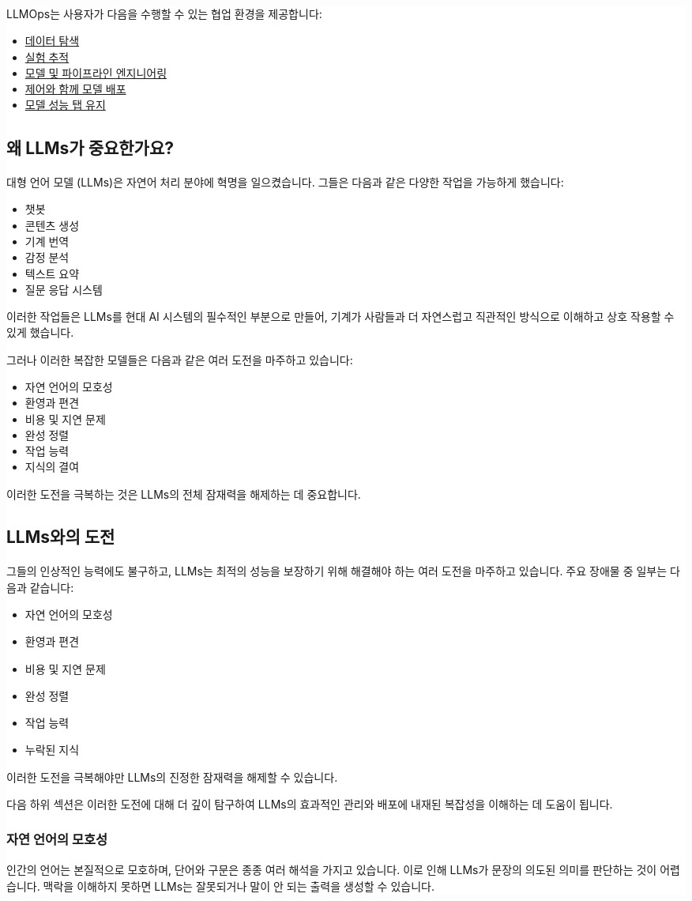 LLMOps는 사용자가 다음을 수행할 수 있는 협업 환경을 제공합니다:

- [데이터 탐색](https://klu.ai/glossary/llm-ops-explore-data)
- [실험 추적](https://klu.ai/glossary/llm-ops-track-experiments)
- [모델 및 파이프라인 엔지니어링](https://klu.ai/glossary/llm-ops-pipelines)
- [제어와 함께 모델 배포](https://klu.ai/glossary/llm-ops-deploy-models)
- [모델 성능 탭 유지](https://klu.ai/glossary/llm-ops-model-observability)

## 왜 LLMs가 중요한가요?

대형 언어 모델 (LLMs)은 자연어 처리 분야에 혁명을 일으켰습니다. 그들은 다음과 같은 다양한 작업을 가능하게 했습니다:

- 챗봇
- 콘텐츠 생성
- 기계 번역
- 감정 분석
- 텍스트 요약
- 질문 응답 시스템

이러한 작업들은 LLMs를 현대 AI 시스템의 필수적인 부분으로 만들어, 기계가 사람들과 더 자연스럽고 직관적인 방식으로 이해하고 상호 작용할 수 있게 했습니다.

그러나 이러한 복잡한 모델들은 다음과 같은 여러 도전을 마주하고 있습니다:

- 자연 언어의 모호성
- 환영과 편견
- 비용 및 지연 문제
- 완성 정렬
- 작업 능력
- 지식의 결여

이러한 도전을 극복하는 것은 LLMs의 전체 잠재력을 해제하는 데 중요합니다.

## LLMs와의 도전

그들의 인상적인 능력에도 불구하고, LLMs는 최적의 성능을 보장하기 위해 해결해야 하는 여러 도전을 마주하고 있습니다. 주요 장애물 중 일부는 다음과 같습니다:

- 자연 언어의 모호성
    
- 환영과 편견
    
- 비용 및 지연 문제
    
- 완성 정렬
    
- 작업 능력
    
- 누락된 지식
    

이러한 도전을 극복해야만 LLMs의 진정한 잠재력을 해제할 수 있습니다.

다음 하위 섹션은 이러한 도전에 대해 더 깊이 탐구하여 LLMs의 효과적인 관리와 배포에 내재된 복잡성을 이해하는 데 도움이 됩니다.

### 자연 언어의 모호성

인간의 언어는 본질적으로 모호하며, 단어와 구문은 종종 여러 해석을 가지고 있습니다. 이로 인해 LLMs가 문장의 의도된 의미를 판단하는 것이 어렵습니다. 맥락을 이해하지 못하면 LLMs는 잘못되거나 말이 안 되는 출력을 생성할 수 있습니다.
